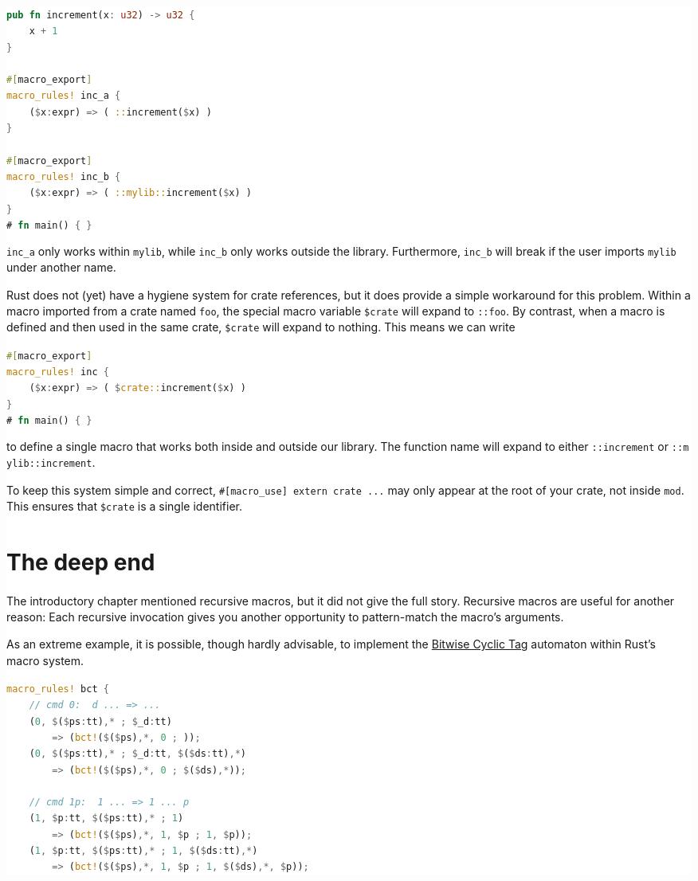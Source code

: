 ```rust
pub fn increment(x: u32) -> u32 {
    x + 1
}

#[macro_export]
macro_rules! inc_a {
    ($x:expr) => ( ::increment($x) )
}

#[macro_export]
macro_rules! inc_b {
    ($x:expr) => ( ::mylib::increment($x) )
}
# fn main() { }
```

`inc_a` only works within `mylib`, while `inc_b` only works outside the
library. Furthermore, `inc_b` will break if the user imports `mylib` under
another name.

Rust does not (yet) have a hygiene system for crate references, but it does
provide a simple workaround for this problem. Within a macro imported from a
crate named `foo`, the special macro variable `$crate` will expand to `::foo`.
By contrast, when a macro is defined and then used in the same crate, `$crate`
will expand to nothing. This means we can write

```rust
#[macro_export]
macro_rules! inc {
    ($x:expr) => ( $crate::increment($x) )
}
# fn main() { }
```

to define a single macro that works both inside and outside our library. The
function name will expand to either `::increment` or `::mylib::increment`.

To keep this system simple and correct, `#[macro_use] extern crate ...` may
only appear at the root of your crate, not inside `mod`. This ensures that
`$crate` is a single identifier.

# The deep end

The introductory chapter mentioned recursive macros, but it did not give the
full story. Recursive macros are useful for another reason: Each recursive
invocation gives you another opportunity to pattern-match the macro’s
arguments.

As an extreme example, it is possible, though hardly advisable, to implement
the [Bitwise Cyclic Tag](https://esolangs.org/wiki/Bitwise_Cyclic_Tag) automaton
within Rust’s macro system.

```rust
macro_rules! bct {
    // cmd 0:  d ... => ...
    (0, $($ps:tt),* ; $_d:tt)
        => (bct!($($ps),*, 0 ; ));
    (0, $($ps:tt),* ; $_d:tt, $($ds:tt),*)
        => (bct!($($ps),*, 0 ; $($ds),*));

    // cmd 1p:  1 ... => 1 ... p
    (1, $p:tt, $($ps:tt),* ; 1)
        => (bct!($($ps),*, 1, $p ; 1, $p));
    (1, $p:tt, $($ps:tt),* ; 1, $($ds:tt),*)
        => (bct!($($ps),*, 1, $p ; 1, $($ds),*, $p));

```

[vector]: vectors.html
[^actual]: `vec!` のlibcollectionsにおける実際の実装と、ここで示したコードは効率性や再利用性のために異なります。
[their own little grammar]: ../reference.html#macros
[a GNU C extension]: https://gcc.gnu.org/onlinedocs/gcc/Statement-Exprs.html
[hygienic macro system]: https://en.wikipedia.org/wiki/Hygienic_macro
[items]: ../reference.html#items
[ast]: glossary.html#abstract-syntax-tree
[item]: ../reference.html#items